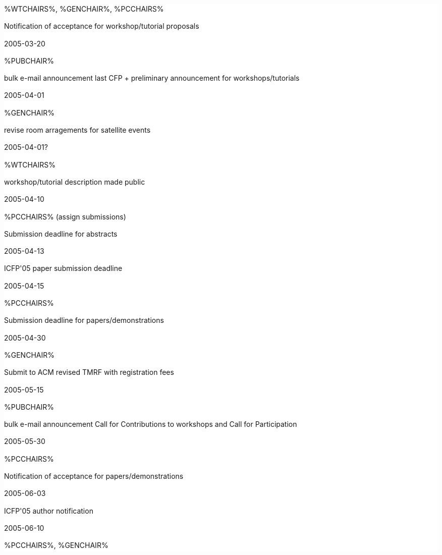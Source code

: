 \%WTCHAIRS%, %GENCHAIR%, %PCCHAIRS%

Notification of acceptance for workshop/tutorial proposals

2005-03-20

\%PUBCHAIR%

bulk e-mail announcement last CFP + preliminary announcement for
workshops/tutorials

2005-04-01

\%GENCHAIR%

revise room arragements for satellite events

2005-04-01?

\%WTCHAIRS%

workshop/tutorial description made public

2005-04-10

\%PCCHAIRS% (assign submissions)

Submission deadline for abstracts

2005-04-13

ICFP\'05 paper submission deadline

2005-04-15

\%PCCHAIRS%

Submission deadline for papers/demonstrations

2005-04-30

\%GENCHAIR%

Submit to ACM revised TMRF with registration fees

2005-05-15

\%PUBCHAIR%

bulk e-mail announcement Call for Contributions to workshops and Call
for Participation

2005-05-30

\%PCCHAIRS%

Notification of acceptance for papers/demonstrations

2005-06-03

ICFP\'05 author notification

2005-06-10

\%PCCHAIRS%, %GENCHAIR%
